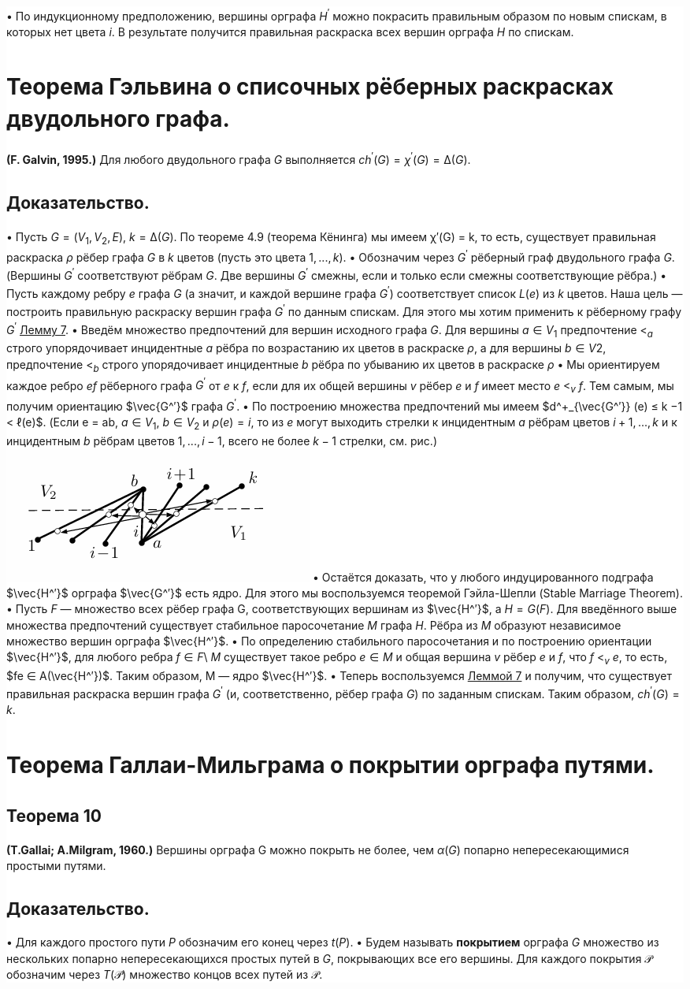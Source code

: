 • По индукционному предположению, вершины орграфа $H^′$ можно покрасить правильным образом по новым спискам, в которых нет цвета $i$. В результате получится правильная раскраска всех вершин орграфа $H$ по спискам.

# Теорема Гэльвина о списочных рёберных раскрасках двудольного графа.
**(F. Galvin, 1995.)** Для любого двудольного графа $G$ выполняется $ch^′(G) = χ^′(G) = ∆(G)$.
## Доказательство. 
• Пусть $G = (V_1,V_2,E)$, $k = ∆(G)$. По теореме 4.9 (теорема Кёнинга) мы имеем χ′(G) = k, то есть, существует правильная раскраска $ρ$ рёбер графа $G$ в $k$ цветов (пусть это цвета $1, ..., k$).
• Обозначим через $G^′$ рёберный граф двудольного графа $G$. (Вершины $G^′$ соответствуют рёбрам $G$. Две вершины $G^′$ смежны, если и только если смежны соответствующие рёбра.)
• Пусть каждому ребру $e$ графа $G$ (а значит, и каждой вершине графа $G^′$) соответствует список $L(e)$ из $k$ цветов. Наша цель — построить правильную раскраску вершин графа $G^′$ по данным спискам. Для этого мы хотим применить к рёберному графу $G^′$ [Лемму 7](#лемма-7).
• Введём множество предпочтений для вершин исходного графа $G$. Для вершины $a ∈ V_1$ предпочтение $<_a$ строго упорядочивает инцидентные $a$ рёбра по возрастанию их цветов в раскраске $ρ$, а для вершины $b ∈ V2$, предпочтение $<_b$ строго упорядочивает инцидентные $b$ рёбра по убыванию их цветов в раскраске $ρ$
• Мы ориентируем каждое ребро $ef$ рёберного графа $G^′$ от $e$ к $f$, если для их общей вершины $v$ рёбер $e$ и $f$ имеет место $e$ $<_v$ $f$. Тем самым, мы получим ориентацию $\vec{G^′}$ графа $G^′$.
• По построению множества предпочтений мы имеем $d^+_{\vec{G^′}} (e) ≤ k −1 < ℓ(e)$. (Если e = ab, $a ∈ V_1$, $b ∈ V_2$ и $ρ(e) = i$, то из $e$ могут выходить стрелки к инцидентным $a$ рёбрам цветов $i +1,...,k$ и к инцидентным $b$ рёбрам цветов $1,...,i −1$, всего не более $k −1$ стрелки, см. рис.)
![Рисунок a](https://github.com/wwwyssa/wwwyssa_in_itmo/blob/main/sexia_part2/dm_graph/digraph/10.png?raw=true)
• Остаётся доказать, что у любого индуцированного подграфа $\vec{H^′}$ орграфа $\vec{G^′}$ есть ядро. Для этого мы воспользуемся теоремой Гэйла-Шепли (Stable Marriage Theorem).
• Пусть $F$ — множество всех рёбер графа G, соответствующих вершинам из $\vec{H^′}$, а $H = G(F)$. Для введённого выше множества предпочтений существует стабильное паросочетание $M$ графа $H$. Рёбра из $M$ образуют независимое множество вершин орграфа $\vec{H^′}$.
• По определению стабильного паросочетания и по построению ориентации  $\vec{H^′}$, для любого ребра $f ∈ F$\ $M$ существует такое ребро $e ∈ M$ и общая вершина $v$ рёбер $e$ и $f$, что $f$ $<_v$ $e$, то есть, $fe ∈ A(\vec{H^′})$. Таким образом, M — ядро  $\vec{H^′}$.
• Теперь воспользуемся [Леммой 7](#лемма-7) и получим, что существует правильная раскраска вершин графа $G^′$ (и, соответственно, рёбер графа $G$) по заданным спискам. Таким образом, $ch^′(G) = k$.

# Теорема Галлаи-Мильграма о покрытии орграфа путями.
## Теорема 10 
**(T.Gallai; A.Milgram, 1960.)** Вершины орграфа G можно покрыть не более, чем $α(G)$ попарно непересекающимися простыми путями.
## Доказательство. 
• Для каждого простого пути $P$ обозначим его конец через $t(P)$.
• Будем называть **покрытием** орграфа $G$ множество из нескольких попарно непересекающихся простых путей в $G$, покрывающих все его вершины. Для каждого покрытия $\mathcal{P}$ обозначим через $T(\mathcal{P})$ множество концов всех путей из $\mathcal{P}$.